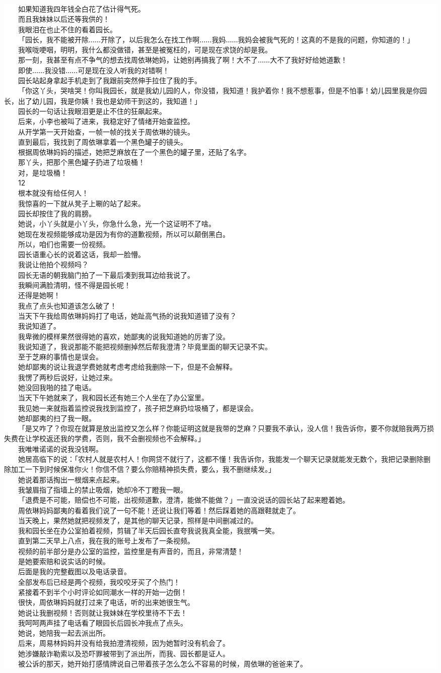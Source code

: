 &emsp;&emsp;如果知道我四年钱全白花了估计得气死。  
&emsp;&emsp;而且我妹妹以后还等我供的！  
&emsp;&emsp;我眼泪在也止不住的看着园长。  
&emsp;&emsp;「园长，我不能被开除……开除了，以后我怎么在找工作啊……我妈……我妈会被我气死的！这真的不是我的问题，你知道的！」  
&emsp;&emsp;我喉咙哽咽，明明，我什么都没做错，甚至是被冤枉的，可是现在求饶的却是我。  
&emsp;&emsp;那一刻，我甚至有点不争气的想去找周依琳她妈，让她别再搞我了啊！大不了……大不了我好好给她道歉！  
&emsp;&emsp;即使……我没错……可是现在没人听我的对错啊！  
&emsp;&emsp;园长站起身拿起手机走到了我跟前突然伸手拉住了我的手。  
&emsp;&emsp;「你这丫头，哭啥哭！你叫我园长，就是我幼儿园的人，你没错，我知道！我护着你！我不想惹事，但是不怕事！幼儿园里我是你园长，出了幼儿园，我是你姨！我也是幼师干到这的，我知道！」  
&emsp;&emsp;园长的一句话让我眼泪更是止不住的狂飙起来。  
&emsp;&emsp;后来，小李也被叫了进来，我稳定好了情绪开始查监控。  
&emsp;&emsp;从开学第一天开始查，一帧一帧的找关于周依琳的镜头。  
&emsp;&emsp;直到最后，我找到了周依琳拿着一个黑色罐子的镜头。  
&emsp;&emsp;根据周依琳妈妈的描述，她把芝麻放在了一个黑色的罐子里，还贴了名字。  
&emsp;&emsp;那丫头，把那个黑色罐子扔进了垃圾桶！  
&emsp;&emsp;对，是垃圾桶！  
&emsp;&emsp;12  
&emsp;&emsp;根本就没有给任何人！  
&emsp;&emsp;我惊喜的一下就从凳子上唰的站了起来。  
&emsp;&emsp;园长却按住了我的肩膀。  
&emsp;&emsp;她说，小丫头就是小丫头，你急什么急，光一个这证明不了啥。  
&emsp;&emsp;她现在发视频能够成功是因为有你的道歉视频，所以可以颠倒黑白。  
&emsp;&emsp;所以，咱们也需要一份视频。  
&emsp;&emsp;园长语重心长的说着这话，我却一脸懵。  
&emsp;&emsp;我说让他拍个视频吗？  
&emsp;&emsp;园长无语的朝我脑门拍了一下最后凑到我耳边给我说了。  
&emsp;&emsp;我瞬间满脸清明，怪不得是园长呢！  
&emsp;&emsp;还得是她啊！  
&emsp;&emsp;我点了点头也知道该怎么破了！  
&emsp;&emsp;当天下午我给周依琳妈妈打了电话，她趾高气扬的说我知道错了没有？  
&emsp;&emsp;我说知道了。  
&emsp;&emsp;我卑微的模样果然很得她的喜欢，她鄙夷的说我知道她的厉害了没。  
&emsp;&emsp;我说知道了，我说那能不能把视频删掉然后帮我澄清？毕竟里面的聊天记录不实。  
&emsp;&emsp;至于芝麻的事情也是误会。  
&emsp;&emsp;她却鄙夷的说让我退学费她就考虑考虑给我删除一下，但是不会解释。  
&emsp;&emsp;我愣了两秒后说好，让她过来。  
&emsp;&emsp;她没回我啪的挂了电话。  
&emsp;&emsp;当天下午她就来了，我和园长还有她三个人坐在了办公室里。  
&emsp;&emsp;我见她一来就指着监控说我找到监控了，孩子把芝麻扔垃圾桶了，都是误会。  
&emsp;&emsp;她却鄙夷的扫了我一眼。  
&emsp;&emsp;「是又咋了？你现在就算是放出监控又怎么样？你能证明这就是我带的芝麻？只要我不承认，没人信！我告诉你，要不你就赔我两万损失费在让学校返还我的学费，否则，我不会删视频也不会解释。」  
&emsp;&emsp;我唯唯诺诺的说我没钱啊。  
&emsp;&emsp;她居高临下的说：「农村人就是农村人！你网贷不就行了，这都不懂！我告诉你，我能发一个聊天记录就能发无数个，我把记录删除删除加工一下到时候保准你火！你信不信？要么你赔精神损失费，要么，我不删继续发。」  
&emsp;&emsp;她说着那话掏出一根烟来点起来。  
&emsp;&emsp;我皱眉指了指墙上的禁止吸烟，她却冷不丁瞪我一眼。  
&emsp;&emsp;「退费是不可能，赔偿也不可能，出视频道歉，澄清，能做不能做？」一直没说话的园长站了起来瞪着她。  
&emsp;&emsp;周依琳妈妈鄙夷的看着我们说了一句不能！还说让我们等着！然后踩着她的高跟鞋就走了。  
&emsp;&emsp;当天晚上，果然她就把视频发了，是其他的聊天记录，照样是中间删减过的。  
&emsp;&emsp;我和园长坐在办公室拍着视频，剪辑了半天后园长直夸我说我真全能，我抿嘴一笑。  
&emsp;&emsp;直到第二天早上八点，我在我的账号上发布了一条视频。  
&emsp;&emsp;视频的前半部分是办公室的监控，监控里是有声音的，而且，非常清楚！  
&emsp;&emsp;是她要索赔和说实话的时候。  
&emsp;&emsp;后面是我的完整截图以及电话录音。  
&emsp;&emsp;全部发布后已经是两个视频，我咬咬牙买了个热门！  
&emsp;&emsp;紧接着不到半个小时评论如同潮水一样的开始一边倒！  
&emsp;&emsp;很快，周依琳妈妈就打过来了电话，听的出来她很生气。  
&emsp;&emsp;她说让我删视频！否则就让我妹妹在学校里待不下去！  
&emsp;&emsp;我呵呵两声挂了电话看了眼园长后园长冲我点了点头。  
&emsp;&emsp;她说，她陪我一起去派出所。  
&emsp;&emsp;后来，周易林妈妈并没有给我拍澄清视频，因为她暂时没有机会了。  
&emsp;&emsp;她涉嫌敲诈勒索以及恐吓罪被带到了派出所，而我、园长都是证人。  
&emsp;&emsp;被公诉的那天，她开始打感情牌说自己带着孩子怎么怎么不容易的时候，周依琳的爸爸来了。  